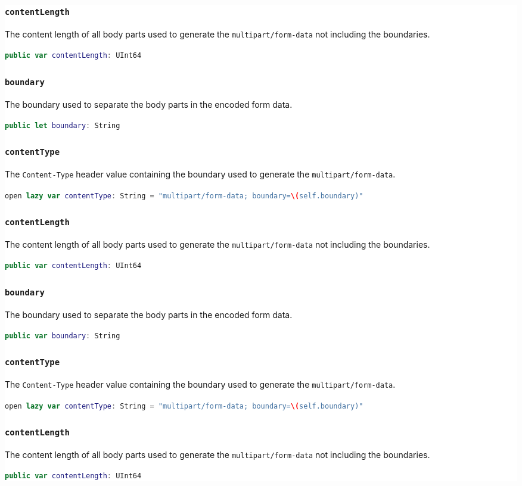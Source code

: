 ### `contentLength`

The content length of all body parts used to generate the `multipart/form-data` not including the boundaries.

``` swift
public var contentLength: UInt64 
```

### `boundary`

The boundary used to separate the body parts in the encoded form data.

``` swift
public let boundary: String
```

### `contentType`

The `Content-Type` header value containing the boundary used to generate the `multipart/form-data`.

``` swift
open lazy var contentType: String = "multipart/form-data; boundary=\(self.boundary)"
```

### `contentLength`

The content length of all body parts used to generate the `multipart/form-data` not including the boundaries.

``` swift
public var contentLength: UInt64 
```

### `boundary`

The boundary used to separate the body parts in the encoded form data.

``` swift
public var boundary: String
```

### `contentType`

The `Content-Type` header value containing the boundary used to generate the `multipart/form-data`.

``` swift
open lazy var contentType: String = "multipart/form-data; boundary=\(self.boundary)"
```

### `contentLength`

The content length of all body parts used to generate the `multipart/form-data` not including the boundaries.

``` swift
public var contentLength: UInt64 
```
